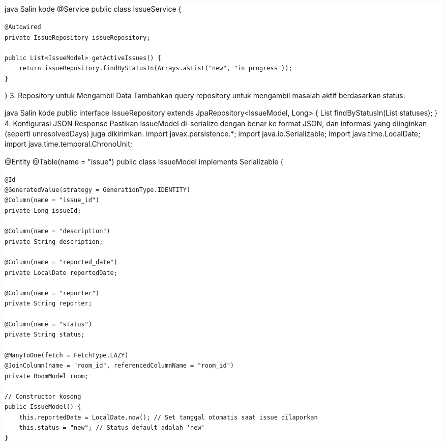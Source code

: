 java
Salin kode
@Service
public class IssueService {

    @Autowired
    private IssueRepository issueRepository;

    public List<IssueModel> getActiveIssues() {
        return issueRepository.findByStatusIn(Arrays.asList("new", "in progress"));
    }
}
3. Repository untuk Mengambil Data
Tambahkan query repository untuk mengambil masalah aktif berdasarkan status:

java
Salin kode
public interface IssueRepository extends JpaRepository<IssueModel, Long> {
    List<IssueModel> findByStatusIn(List<String> statuses);
}
4. Konfigurasi JSON Response
Pastikan IssueModel di-serialize dengan benar ke format JSON, dan informasi yang diinginkan (seperti unresolvedDays) juga dikirimkan.
import javax.persistence.*;
import java.io.Serializable;
import java.time.LocalDate;
import java.time.temporal.ChronoUnit;

@Entity
@Table(name = "issue")
public class IssueModel implements Serializable {

    @Id
    @GeneratedValue(strategy = GenerationType.IDENTITY)
    @Column(name = "issue_id")
    private Long issueId;

    @Column(name = "description")
    private String description;

    @Column(name = "reported_date")
    private LocalDate reportedDate;

    @Column(name = "reporter")
    private String reporter;

    @Column(name = "status")
    private String status;

    @ManyToOne(fetch = FetchType.LAZY)
    @JoinColumn(name = "room_id", referencedColumnName = "room_id")
    private RoomModel room;

    // Constructor kosong
    public IssueModel() {
        this.reportedDate = LocalDate.now(); // Set tanggal otomatis saat issue dilaporkan
        this.status = "new"; // Status default adalah 'new'
    }
